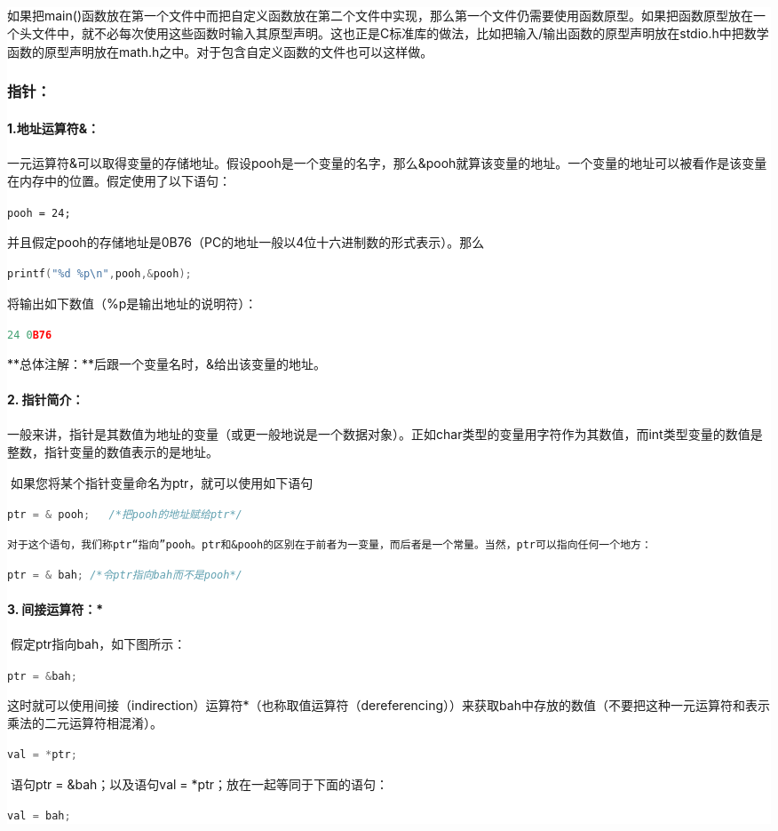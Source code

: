 ​	如果把main()函数放在第一个文件中而把自定义函数放在第二个文件中实现，那么第一个文件仍需要使用函数原型。如果把函数原型放在一个头文件中，就不必每次使用这些函数时输入其原型声明。这也正是C标准库的做法，比如把输入/输出函数的原型声明放在stdio.h中把数学函数的原型声明放在math.h之中。对于包含自定义函数的文件也可以这样做。

### 指针：

#### 1.地址运算符&：

  一元运算符&可以取得变量的存储地址。假设pooh是一个变量的名字，那么&pooh就算该变量的地址。一个变量的地址可以被看作是该变量在内存中的位置。假定使用了以下语句：

```
pooh = 24;
```

并且假定pooh的存储地址是0B76（PC的地址一般以4位十六进制数的形式表示）。那么

```c
printf("%d %p\n",pooh,&pooh);
```

将输出如下数值（%p是输出地址的说明符）：

```c
24 0B76 
```

**总体注解：**后跟一个变量名时，&给出该变量的地址。

#### 2. 指针简介：

​	一般来讲，指针是其数值为地址的变量（或更一般地说是一个数据对象）。正如char类型的变量用字符作为其数值，而int类型变量的数值是整数，指针变量的数值表示的是地址。

​	如果您将某个指针变量命名为ptr，就可以使用如下语句

```c
ptr = & pooh;   /*把pooh的地址赋给ptr*/
```

 	对于这个语句，我们称ptr“指向”pooh。ptr和&pooh的区别在于前者为一变量，而后者是一个常量。当然，ptr可以指向任何一个地方：

```c
ptr = & bah; /*令ptr指向bah而不是pooh*/
```

#### 3. 间接运算符：*

​	假定ptr指向bah，如下图所示：

```c
ptr = &bah;
```

​	这时就可以使用间接（indirection）运算符*（也称取值运算符（dereferencing））来获取bah中存放的数值（不要把这种一元运算符和表示乘法的二元运算符相混淆）。

```c
val = *ptr;
```

​	语句ptr = &bah；以及语句val = *ptr；放在一起等同于下面的语句： 

```c
val = bah;
```
